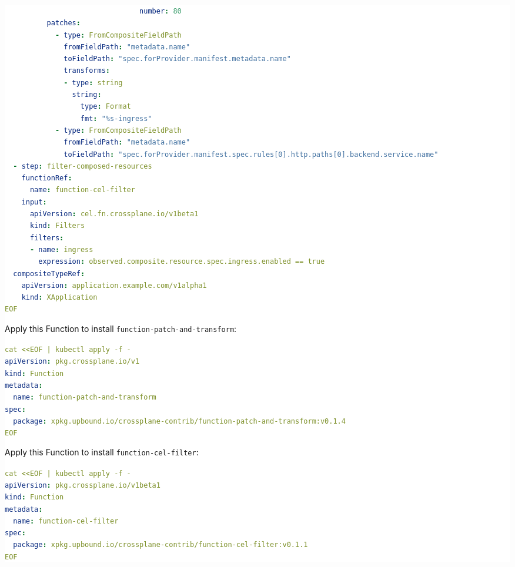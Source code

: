 ```yaml {label="comp",copy-lines="all"}
                                number: 80
          patches:
            - type: FromCompositeFieldPath
              fromFieldPath: "metadata.name"
              toFieldPath: "spec.forProvider.manifest.metadata.name"
              transforms:
              - type: string
                string:
                  type: Format
                  fmt: "%s-ingress"
            - type: FromCompositeFieldPath
              fromFieldPath: "metadata.name"
              toFieldPath: "spec.forProvider.manifest.spec.rules[0].http.paths[0].backend.service.name"
  - step: filter-composed-resources
    functionRef:
      name: function-cel-filter
    input:
      apiVersion: cel.fn.crossplane.io/v1beta1
      kind: Filters
      filters:
      - name: ingress
        expression: observed.composite.resource.spec.ingress.enabled == true
  compositeTypeRef:
    apiVersion: application.example.com/v1alpha1
    kind: XApplication
EOF
```

Apply this Function to install `function-patch-and-transform`:

```yaml {label="install"}
cat <<EOF | kubectl apply -f -
apiVersion: pkg.crossplane.io/v1
kind: Function
metadata:
  name: function-patch-and-transform
spec:
  package: xpkg.upbound.io/crossplane-contrib/function-patch-and-transform:v0.1.4
EOF
```

Apply this Function to install `function-cel-filter`:

```yaml {label="install"}
cat <<EOF | kubectl apply -f -
apiVersion: pkg.crossplane.io/v1beta1
kind: Function
metadata:
  name: function-cel-filter
spec:
  package: xpkg.upbound.io/crossplane-contrib/function-cel-filter:v0.1.1
EOF
```

